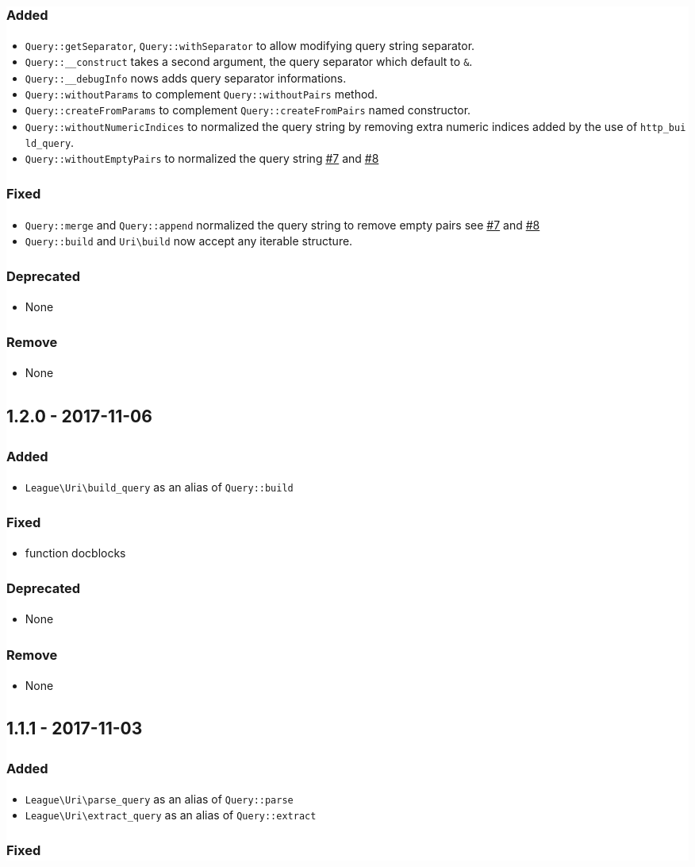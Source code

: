 ### Added

- `Query::getSeparator`, `Query::withSeparator` to allow modifying query string separator.
- `Query::__construct` takes a second argument, the query separator which default to `&`.
- `Query::__debugInfo` nows adds query separator informations.
- `Query::withoutParams` to complement `Query::withoutPairs` method.
- `Query::createFromParams` to complement `Query::createFromPairs` named constructor.
- `Query::withoutNumericIndices` to normalized the query string by removing extra numeric indices added by the use of `http_build_query`.
- `Query::withoutEmptyPairs` to normalized the query string [#7](https://github.com/thephpleague/uri/pull/7) and [#8](https://github.com/thephpleague/uri/pull/8)

### Fixed

- `Query::merge` and `Query::append` normalized the query string to remove empty pairs see [#7](https://github.com/thephpleague/uri/pull/7) and [#8](https://github.com/thephpleague/uri/pull/8)
- `Query::build` and `Uri\build` now accept any iterable structure.

### Deprecated

- None

### Remove

- None

## 1.2.0 - 2017-11-06

### Added

- `League\Uri\build_query` as an alias of `Query::build`

### Fixed

- function docblocks

### Deprecated

- None

### Remove

- None

## 1.1.1 - 2017-11-03

### Added

- `League\Uri\parse_query` as an alias of `Query::parse`
- `League\Uri\extract_query` as an alias of `Query::extract`

### Fixed
